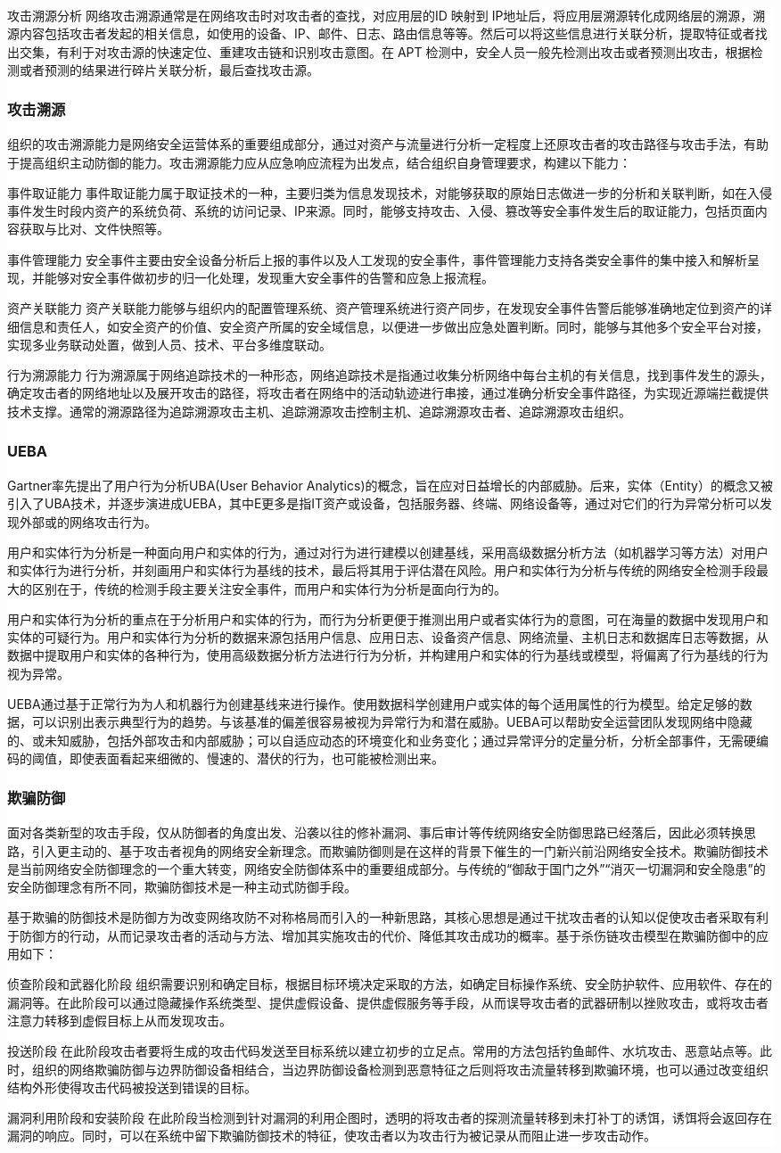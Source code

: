 攻击溯源分析
网络攻击溯源通常是在网络攻击时对攻击者的查找，对应用层的ID 映射到 IP地址后，将应用层溯源转化成网络层的溯源，溯源内容包括攻击者发起的相关信息，如使用的设备、IP、邮件、日志、路由信息等等。然后可以将这些信息进行关联分析，提取特征或者找出交集，有利于对攻击源的快速定位、重建攻击链和识别攻击意图。在 APT 检测中，安全人员一般先检测出攻击或者预测出攻击，根据检测或者预测的结果进行碎片关联分析，最后查找攻击源。

### 攻击溯源
组织的攻击溯源能力是网络安全运营体系的重要组成部分，通过对资产与流量进行分析一定程度上还原攻击者的攻击路径与攻击手法，有助于提高组织主动防御的能力。攻击溯源能力应从应急响应流程为出发点，结合组织自身管理要求，构建以下能力：

事件取证能力
事件取证能力属于取证技术的一种，主要归类为信息发现技术，对能够获取的原始日志做进一步的分析和关联判断，如在入侵事件发生时段内资产的系统负荷、系统的访问记录、IP来源。同时，能够支持攻击、入侵、篡改等安全事件发生后的取证能力，包括页面内容获取与比对、文件快照等。

事件管理能力
安全事件主要由安全设备分析后上报的事件以及人工发现的安全事件，事件管理能力支持各类安全事件的集中接入和解析呈现，并能够对安全事件做初步的归一化处理，发现重大安全事件的告警和应急上报流程。

资产关联能力
资产关联能力能够与组织内的配置管理系统、资产管理系统进行资产同步，在发现安全事件告警后能够准确地定位到资产的详细信息和责任人，如安全资产的价值、安全资产所属的安全域信息，以便进一步做出应急处置判断。同时，能够与其他多个安全平台对接，实现多业务联动处置，做到人员、技术、平台多维度联动。

行为溯源能力
行为溯源属于网络追踪技术的一种形态，网络追踪技术是指通过收集分析网络中每台主机的有关信息，找到事件发生的源头，确定攻击者的网络地址以及展开攻击的路径，将攻击者在网络中的活动轨迹进行串接，通过准确分析安全事件路径，为实现近源端拦截提供技术支撑。通常的溯源路径为追踪溯源攻击主机、追踪溯源攻击控制主机、追踪溯源攻击者、追踪溯源攻击组织。

### UEBA
Gartner率先提出了用户行为分析UBA(User Behavior Analytics)的概念，旨在应对日益增长的内部威胁。后来，实体（Entity）的概念又被引入了UBA技术，并逐步演进成UEBA，其中E更多是指IT资产或设备，包括服务器、终端、网络设备等，通过对它们的行为异常分析可以发现外部或的网络攻击行为。

用户和实体行为分析是一种面向用户和实体的行为，通过对行为进行建模以创建基线，采用高级数据分析方法（如机器学习等方法）对用户和实体行为进行分析，并刻画用户和实体行为基线的技术，最后将其用于评估潜在风险。用户和实体行为分析与传统的网络安全检测手段最大的区别在于，传统的检测手段主要关注安全事件，而用户和实体行为分析是面向行为的。

用户和实体行为分析的重点在于分析用户和实体的行为，而行为分析更便于推测出用户或者实体行为的意图，可在海量的数据中发现用户和实体的可疑行为。用户和实体行为分析的数据来源包括用户信息、应用日志、设备资产信息、网络流量、主机日志和数据库日志等数据，从数据中提取用户和实体的各种行为，使用高级数据分析方法进行行为分析，并构建用户和实体的行为基线或模型，将偏离了行为基线的行为视为异常。

UEBA通过基于正常行为为人和机器行为创建基线来进行操作。使用数据科学创建用户或实体的每个适用属性的行为模型。给定足够的数据，可以识别出表示典型行为的趋势。与该基准的偏差很容易被视为异常行为和潜在威胁。UEBA可以帮助安全运营团队发现网络中隐藏的、或未知威胁，包括外部攻击和内部威胁；可以自适应动态的环境变化和业务变化；通过异常评分的定量分析，分析全部事件，无需硬编码的阈值，即使表面看起来细微的、慢速的、潜伏的行为，也可能被检测出来。

### 欺骗防御
面对各类新型的攻击手段，仅从防御者的角度出发、沿袭以往的修补漏洞、事后审计等传统网络安全防御思路已经落后，因此必须转换思路，引入更主动的、基于攻击者视角的网络安全新理念。而欺骗防御则是在这样的背景下催生的一门新兴前沿网络安全技术。欺骗防御技术是当前网络安全防御理念的一个重大转变，网络安全防御体系中的重要组成部分。与传统的“御敌于国门之外”“消灭一切漏洞和安全隐患”的安全防御理念有所不同，欺骗防御技术是一种主动式防御手段。

基于欺骗的防御技术是防御方为改变网络攻防不对称格局而引入的一种新思路，其核心思想是通过干扰攻击者的认知以促使攻击者采取有利于防御方的行动，从而记录攻击者的活动与方法、增加其实施攻击的代价、降低其攻击成功的概率。基于杀伤链攻击模型在欺骗防御中的应用如下：

侦查阶段和武器化阶段
组织需要识别和确定目标，根据目标环境决定采取的方法，如确定目标操作系统、安全防护软件、应用软件、存在的漏洞等。在此阶段可以通过隐藏操作系统类型、提供虚假设备、提供虚假服务等手段，从而误导攻击者的武器研制以挫败攻击，或将攻击者注意力转移到虚假目标上从而发现攻击。

投送阶段
在此阶段攻击者要将生成的攻击代码发送至目标系统以建立初步的立足点。常用的方法包括钓鱼邮件、水坑攻击、恶意站点等。此时，组织的网络欺骗防御与边界防御设备相结合，当边界防御设备检测到恶意特征之后则将攻击流量转移到欺骗环境，也可以通过改变组织结构外形使得攻击代码被投送到错误的目标。

漏洞利用阶段和安装阶段
在此阶段当检测到针对漏洞的利用企图时，透明的将攻击者的探测流量转移到未打补丁的诱饵，诱饵将会返回存在漏洞的响应。同时，可以在系统中留下欺骗防御技术的特征，使攻击者以为攻击行为被记录从而阻止进一步攻击动作。
